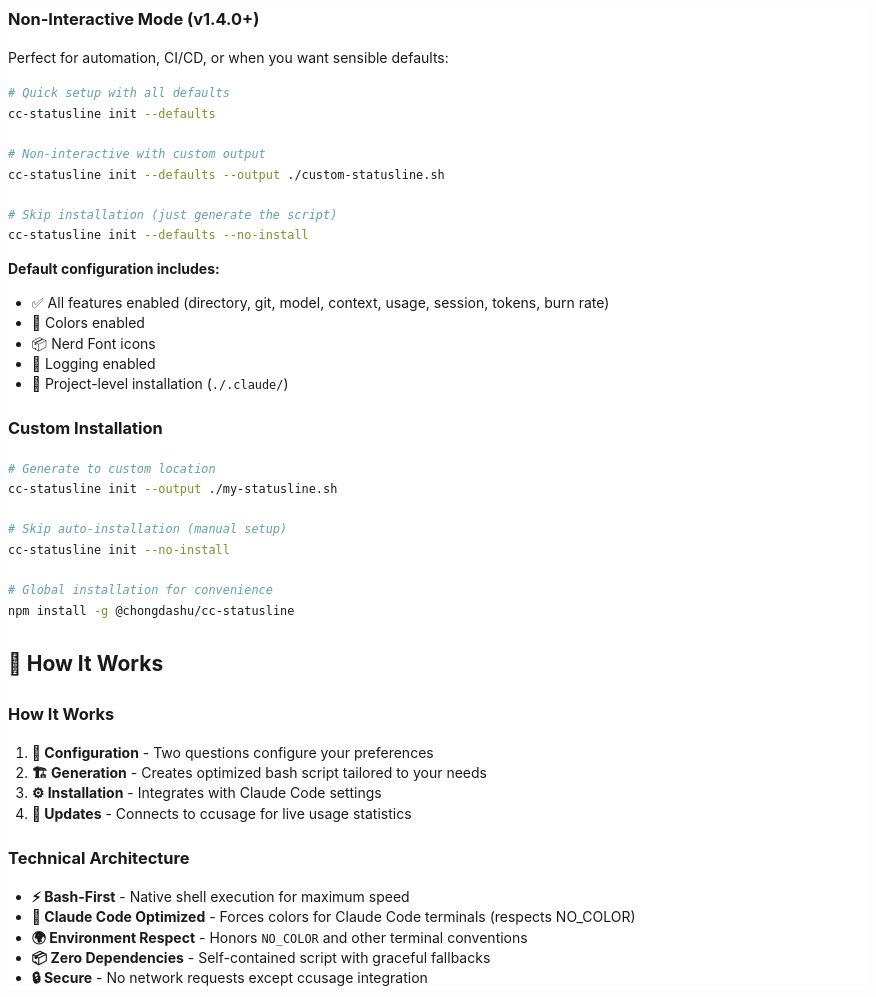 ### Non-Interactive Mode (v1.4.0+)

Perfect for automation, CI/CD, or when you want sensible defaults:

```bash
# Quick setup with all defaults
cc-statusline init --defaults

# Non-interactive with custom output
cc-statusline init --defaults --output ./custom-statusline.sh

# Skip installation (just generate the script)
cc-statusline init --defaults --no-install
```

**Default configuration includes:**
- ✅ All features enabled (directory, git, model, context, usage, session, tokens, burn rate)
- 🎨 Colors enabled
- 📦 Nerd Font icons
- 📝 Logging enabled
- 📁 Project-level installation (`./.claude/`)

### Custom Installation
```bash
# Generate to custom location
cc-statusline init --output ./my-statusline.sh

# Skip auto-installation (manual setup)
cc-statusline init --no-install

# Global installation for convenience
npm install -g @chongdashu/cc-statusline
```

## 🔧 How It Works

### How It Works

1. **🎯 Configuration** - Two questions configure your preferences
2. **🏗️ Generation** - Creates optimized bash script tailored to your needs  
3. **⚙️ Installation** - Integrates with Claude Code settings
4. **🔄 Updates** - Connects to ccusage for live usage statistics

### Technical Architecture

- **⚡ Bash-First** - Native shell execution for maximum speed
- **🎨 Claude Code Optimized** - Forces colors for Claude Code terminals (respects NO_COLOR)
- **🌍 Environment Respect** - Honors `NO_COLOR` and other terminal conventions
- **📦 Zero Dependencies** - Self-contained script with graceful fallbacks
- **🔒 Secure** - No network requests except ccusage integration


